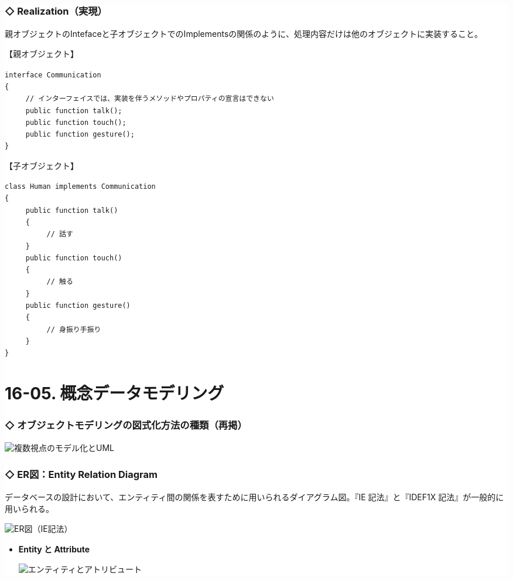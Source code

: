 

### ◇ Realization（実現）

親オブジェクトのIntefaceと子オブジェクトでのImplementsの関係のように、処理内容だけは他のオブジェクトに実装すること。

【親オブジェクト】
```
interface Communication
{
     // インターフェイスでは、実装を伴うメソッドやプロパティの宣言はできない
     public function talk();
     public function touch();
     public function gesture();
}
```

【子オブジェクト】
```
class Human implements Communication
{
     public function talk()
     {
          // 話す
     }
     public function touch()
     {
          // 触る
     }
     public function gesture()
     {
          // 身振り手振り
     }
}
```



# 16-05. 概念データモデリング

### ◇  オブジェクトモデリングの図式化方法の種類（再掲）

![複数視点のモデル化とUML](C:\Projects\Summary_Notes\まとめノート\画像\複数視点のモデル化とUML.jpg)



### ◇ ER図：Entity Relation Diagram

データベースの設計において、エンティティ間の関係を表すために用いられるダイアグラム図。『IE 記法』と『IDEF1X 記法』が一般的に用いられる。

![ER図（IE記法）](C:\Projects\Summary_Notes\まとめノート\画像\ER図（IE記法）.png)

- **Entity と Attribute**

  ![エンティティとアトリビュート](C:\Projects\Summary_Notes\まとめノート\画像\エンティティとアトリビュート.png)
